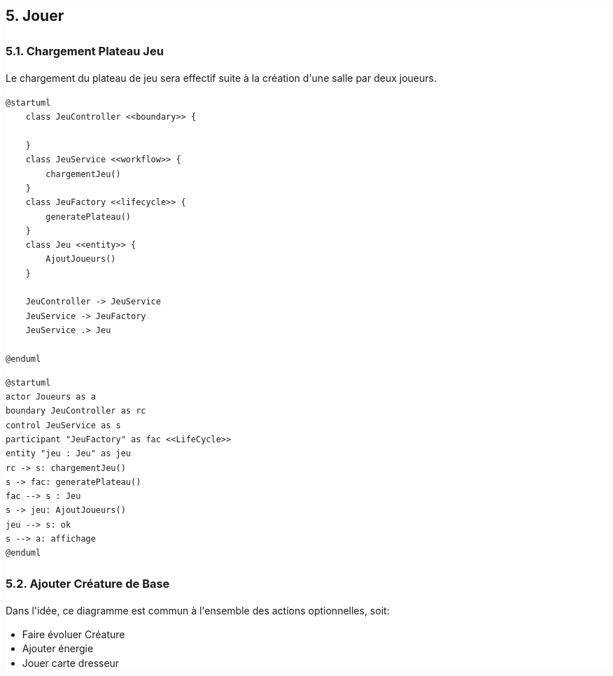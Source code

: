 <div style="page-break-after: always"/>

## 5. Jouer

### 5.1. Chargement Plateau Jeu

Le chargement du plateau de jeu sera effectif suite à la création d'une salle par deux joueurs.

```plantuml
@startuml
    class JeuController <<boundary>> {
        
    }
    class JeuService <<workflow>> {
        chargementJeu()
    }
    class JeuFactory <<lifecycle>> {
        generatePlateau()
    }
    class Jeu <<entity>> {
        AjoutJoueurs()
    }

    JeuController -> JeuService
    JeuService -> JeuFactory
    JeuService .> Jeu

@enduml
```

```plantuml
@startuml
actor Joueurs as a
boundary JeuController as rc
control JeuService as s
participant "JeuFactory" as fac <<LifeCycle>>
entity "jeu : Jeu" as jeu
rc -> s: chargementJeu()
s -> fac: generatePlateau()
fac --> s : Jeu
s -> jeu: AjoutJoueurs()
jeu --> s: ok
s --> a: affichage
@enduml
```

<div style="page-break-after: always"/>

### 5.2. Ajouter Créature de Base

Dans l'idée, ce diagramme est commun à l'ensemble des actions optionnelles, soit:

- Faire évoluer Créature
- Ajouter énergie
- Jouer carte dresseur
